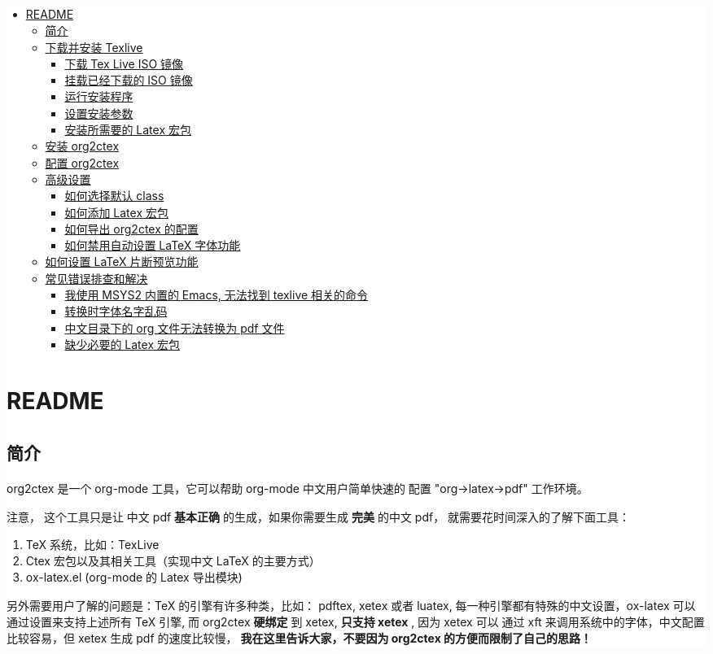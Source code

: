 - [README](#org5739f8e)
  - [简介](#org748c678)
  - [下载并安装 Texlive](#org7be969f)
    - [下载 Tex Live ISO 镜像](#org1fae00a)
    - [挂载已经下载的 ISO 镜像](#org434f39b)
    - [运行安装程序](#org85b80d3)
    - [设置安装参数](#org23e6be5)
    - [安装所需要的 Latex 宏包](#orga74848f)
  - [安装 org2ctex](#org4703075)
  - [配置 org2ctex](#org88af0e6)
  - [高级设置](#org04284a2)
    - [如何选择默认 class](#org97f5f1e)
    - [如何添加 Latex 宏包](#org12c9365)
    - [如何导出 org2ctex 的配置](#org43e69a6)
    - [如何禁用自动设置 LaTeX 字体功能](#orgca1f482)
  - [如何设置 LaTeX 片断预览功能](#orgdfea681)
  - [常见错误排查和解决](#org687ff74)
    - [我使用 MSYS2 内置的 Emacs, 无法找到 texlive 相关的命令](#org25e59ec)
    - [转换时字体名字乱码](#orga213bfc)
    - [中文目录下的 org 文件无法转换为 pdf 文件](#org3b7f45e)
    - [缺少必要的 Latex 宏包](#orgbc85e16)


<a id="org5739f8e"></a>

# README


<a id="org748c678"></a>

## 简介

org2ctex 是一个 org-mode 工具，它可以帮助 org-mode 中文用户简单快速的 配置 "org->latex->pdf" 工作环境。

注意， 这个工具只是让 中文 pdf **基本正确** 的生成，如果你需要生成 **完美** 的中文 pdf， 就需要花时间深入的了解下面工具：

1.  TeX 系统，比如：TexLive
2.  Ctex 宏包以及其相关工具（实现中文 LaTeX 的主要方式）
3.  ox-latex.el (org-mode 的 Latex 导出模块)

另外需要用户了解的问题是：TeX 的引擎有许多种类，比如： pdftex, xetex 或者 luatex, 每一种引擎都有特殊的中文设置，ox-latex 可以通过设置来支持上述所有 TeX 引擎, 而 org2ctex **硬绑定** 到 xetex, **只支持 xetex** , 因为 xetex 可以 通过 xft 来调用系统中的字体，中文配置比较容易，但 xetex 生成 pdf 的速度比较慢， **我在这里告诉大家，不要因为 org2ctex 的方便而限制了自己的思路！**
